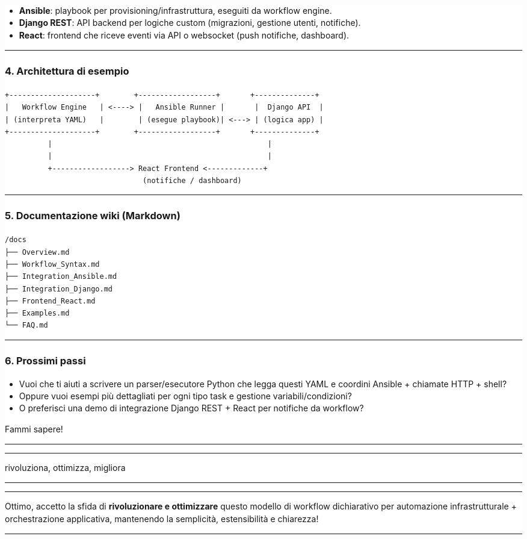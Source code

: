 * **Ansible**: playbook per provisioning/infrastruttura, eseguiti da workflow engine.
* **Django REST**: API backend per logiche custom (migrazioni, gestione utenti, notifiche).
* **React**: frontend che riceve eventi via API o websocket (push notifiche, dashboard).

---

### 4. Architettura di esempio

```
+--------------------+        +------------------+       +--------------+
|   Workflow Engine   | <----> |   Ansible Runner |       |  Django API  |
| (interpreta YAML)   |        | (esegue playbook)| <---> | (logica app) |
+--------------------+        +------------------+       +--------------+
          |                                                  |
          |                                                  |
          +------------------> React Frontend <-------------+
                                (notifiche / dashboard)
```

---

### 5. Documentazione wiki (Markdown)

```
/docs
├── Overview.md
├── Workflow_Syntax.md
├── Integration_Ansible.md
├── Integration_Django.md
├── Frontend_React.md
├── Examples.md
└── FAQ.md
```

---

### 6. Prossimi passi

* Vuoi che ti aiuti a scrivere un parser/esecutore Python che legga questi YAML e coordini Ansible + chiamate HTTP + shell?
* Oppure vuoi esempi più dettagliati per ogni tipo task e gestione variabili/condizioni?
* O preferisci una demo di integrazione Django REST + React per notifiche da workflow?

Fammi sapere!

---
---

rivoluziona, ottimizza, migliora

---
---

Ottimo, accetto la sfida di **rivoluzionare e ottimizzare** questo modello di workflow dichiarativo per automazione infrastrutturale + orchestrazione applicativa, mantenendo la semplicità, estensibilità e chiarezza!

---